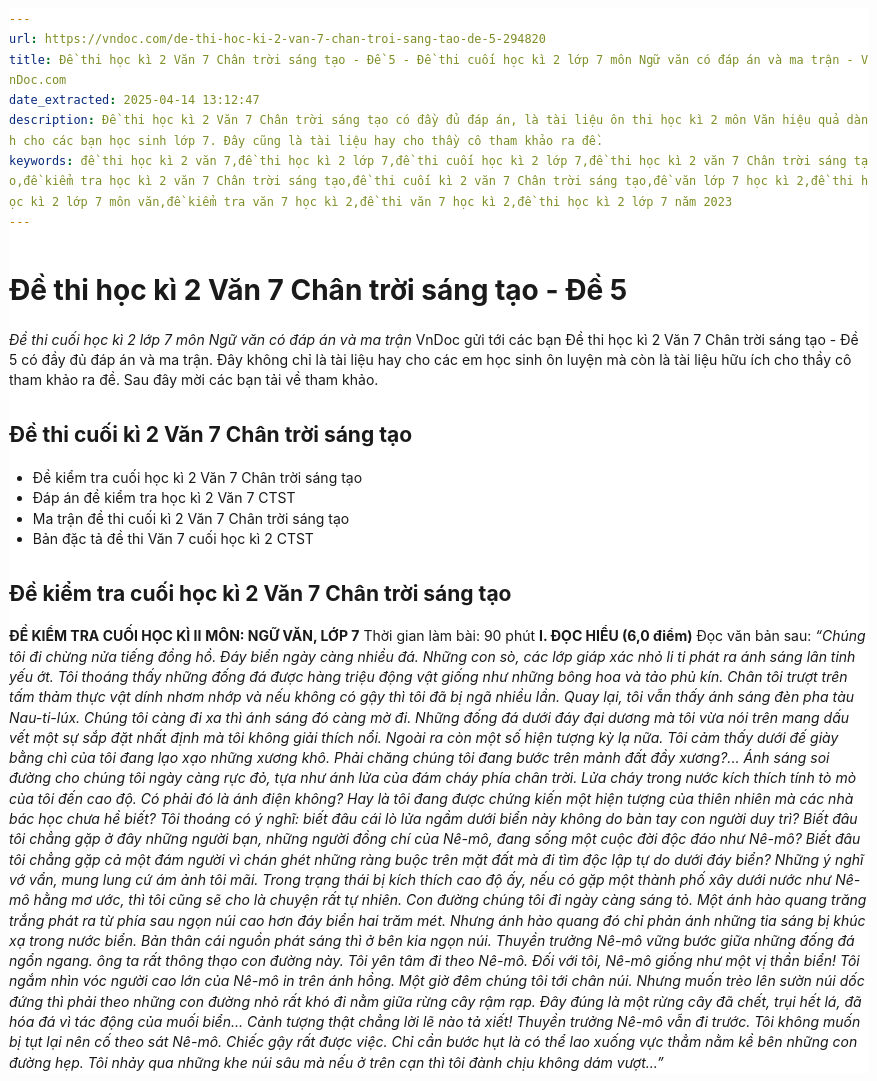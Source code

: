 ```yaml
---
url: https://vndoc.com/de-thi-hoc-ki-2-van-7-chan-troi-sang-tao-de-5-294820
title: Đề thi học kì 2 Văn 7 Chân trời sáng tạo - Đề 5 - Đề thi cuối học kì 2 lớp 7 môn Ngữ văn có đáp án và ma trận - VnDoc.com
date_extracted: 2025-04-14 13:12:47
description: Đề thi học kì 2 Văn 7 Chân trời sáng tạo có đầy đủ đáp án, là tài liệu ôn thi học kì 2 môn Văn hiệu quả dành cho các bạn học sinh lớp 7. Đây cũng là tài liệu hay cho thầy cô tham khảo ra đề.
keywords: đề thi học kì 2 văn 7,đề thi học kì 2 lớp 7,đề thi cuối học kì 2 lớp 7,đề thi học kì 2 văn 7 Chân trời sáng tạo,đề kiểm tra học kì 2 văn 7 Chân trời sáng tạo,đề thi cuối kì 2 văn 7 Chân trời sáng tạo,đề văn lớp 7 học kì 2,đề thi học kì 2 lớp 7 môn văn,đề kiểm tra văn 7 học kì 2,đề thi văn 7 học kì 2,đề thi học kì 2 lớp 7 năm 2023
---
```


# Đề thi học kì 2 Văn 7 Chân trời sáng tạo - Đề 5
 _Đề thi cuối học kì 2 lớp 7 môn Ngữ văn có đáp án và ma trận_
VnDoc gửi tới các bạn Đề thi học kì 2 Văn 7 Chân trời sáng tạo - Đề 5 có đầy đủ đáp án và ma trận. Đây không chỉ là tài liệu hay cho các em học sinh ôn luyện mà còn là tài liệu hữu ích cho thầy cô tham khảo ra đề. Sau đây mời các bạn tải về tham khảo.
## Đề thi cuối kì 2 Văn 7 Chân trời sáng tạo
  * Đề kiểm tra cuối học kì 2 Văn 7 Chân trời sáng tạo
  * Đáp án đề kiểm tra học kì 2 Văn 7 CTST
  * Ma trận đề thi cuối kì 2 Văn 7 Chân trời sáng tạo
  * Bản đặc tả đề thi Văn 7 cuối học kì 2 CTST

## Đề kiểm tra cuối học kì 2 Văn 7 Chân trời sáng tạo
**ĐỀ KIỂM TRA CUỐI HỌC KÌ II**
**MÔN: NGỮ VĂN, LỚP 7**
Thời gian làm bài: 90 phút
**I. ĐỌC HIỂU \(6,0 điểm\)**
Đọc văn bản sau:
_“Chúng tôi đi chừng nửa tiếng đồng hồ. Đáy biển ngày càng nhiều đá. Những con sò, các lớp giáp xác nhỏ li ti phát ra ánh sáng lân tinh yếu ớt. Tôi thoáng thấy những đống đá được hàng triệu động vật giống như những bông hoa và tảo phủ kín. Chân tôi trượt trên tấm thảm thực vật dính nhơm nhớp và nếu không có gậy thì tôi đã bị ngã nhiều lần. Quay lại, tôi vẫn thấy ánh sáng đèn pha tàu Nau-ti-lúx. Chúng tôi càng đi xa thì ánh sáng đó càng mờ đi. Những đống đá dưới đáy đại dương mà tôi vừa nói trên mang dấu vết một sự sắp đặt nhất định mà tôi không giải thích nổi. Ngoài ra còn một số hiện tượng kỳ lạ nữa. Tôi cảm thấy dưới đế giày bằng chì của tôi đang lạo xạo những xương khô. Phải chăng chúng tôi đang bước trên mảnh đất đầy xương?... Ánh sáng soi đường cho chúng tôi ngày càng rực đỏ, tựa như ánh lửa của đám cháy phía chân trời. Lửa cháy trong nước kích thích tính tò mò của tôi đến cao độ. Có phải đó là ánh điện không? Hay là tôi đang được chứng kiến một hiện tượng của thiên nhiên mà các nhà bác học chưa hề biết? Tôi thoáng có ý nghĩ: biết đâu cái lò lửa ngầm dưới biển này không do bàn tay con người duy trì? Biết đâu tôi chẳng gặp ở đây những người bạn, những người đồng chí của Nê-mô, đang sống một cuộc đời độc đáo như Nê-mô? Biết đâu tôi chẳng gặp cả một đám người vì chán ghét những ràng buộc trên mặt đất mà đi tìm độc lập tự do dưới đáy biển? Những ý nghĩ vớ vẩn, mung lung cứ ám ảnh tôi mãi. Trong trạng thái bị kích thích cao độ ấy, nếu có gặp một thành phố xây dưới nước như Nê-mô hằng mơ ước, thì tôi cũng sẽ cho là chuyện rất tự nhiên. Con đường chúng tôi đi ngày càng sáng tỏ. Một ánh hào quang trăng trắng phát ra từ phía sau ngọn núi cao hơn đáy biển hai trăm mét. Nhưng ánh hào quang đó chỉ phản ánh những tia sáng bị khúc xạ trong nước biển. Bản thân cái nguồn phát sáng thì ở bên kia ngọn núi. Thuyền trưởng Nê-mô vững bước giữa những đống đá ngổn ngang. ông ta rất thông thạo con đường này. Tôi yên tâm đi theo Nê-mô. Đối với tôi, Nê-mô giống như một vị thần biển\! Tôi ngắm nhìn vóc người cao lớn của Nê-mô in trên ánh hồng. Một giờ đêm chúng tôi tới chân núi. Nhưng muốn trèo lên sườn núi dốc đứng thì phải theo những con đường nhỏ rất khó đi nằm giữa rừng cây rậm rạp. Đây đúng là một rừng cây đã chết, trụi hết lá, đã hóa đá vì tác động của muối biển... Cảnh tượng thật chẳng lời lẽ nào tả xiết\! Thuyền trưởng Nê-mô vẫn đi trước. Tôi không muốn bị tụt lại nên cố theo sát Nê-mô. Chiếc gậy rất được việc. Chỉ cần bước hụt là có thể lao xuống vực thẳm nằm kề bên những con đường hẹp. Tôi nhảy qua những khe núi sâu mà nếu ở trên cạn thì tôi đành chịu không dám vượt...”_